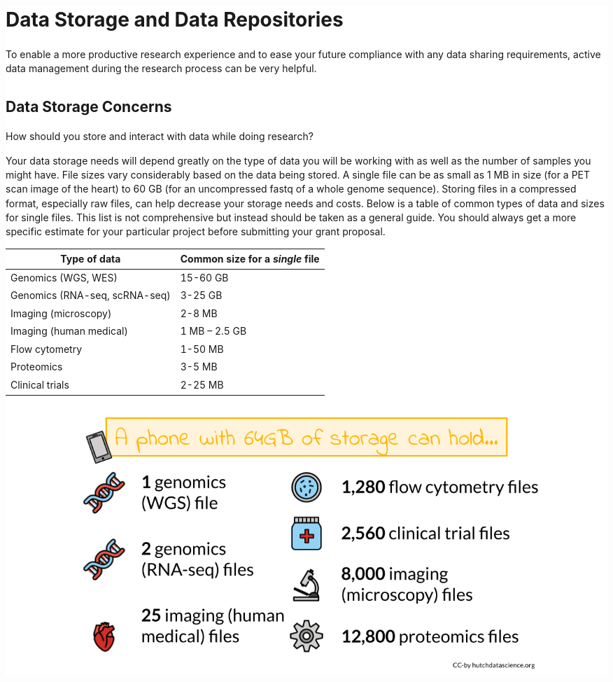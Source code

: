 # Data Storage and Data Repositories

To enable a more productive research experience and to ease your future compliance with any data sharing requirements, active data management during the research process can be very helpful.  


## Data Storage Concerns

<div class = "question">

How should you store and interact with data while doing research?
</div>

Your data storage needs will depend greatly on the type of data you will be working with as well as the number of samples you might have. File sizes vary considerably based on the data being stored. A single file can be as small as 1 MB in size (for a PET scan image of the heart) to 60 GB (for an uncompressed fastq of a whole genome sequence). Storing files in a compressed format, especially raw files, can help decrease your storage needs and costs. Below is a table of common types of data and sizes for single files. This list is not comprehensive but instead should be taken as a general guide. You should always get a more specific estimate for your particular project before submitting your grant proposal.

| **Type of data** | **Common size for a _single_ file** |
|------------------|------------------|
| Genomics (WGS, WES) |	15-60 GB |
| Genomics (RNA-seq, scRNA-seq)| 3-25 GB |
| Imaging (microscopy) | 2-8 MB |
| Imaging (human medical) | 1 MB – 2.5 GB |
| Flow cytometry |	1-50 MB |
| Proteomics | 3-5 MB |
| Clinical trials | 2-25 MB |


<img src="15-data-storage-and-repos_files/figure-html//1luFoDzF6aDJEebbL6iWoJ_s8s9nQnaWLL5jghbmWdak_g18159f1730a_67_0.png" alt="A cell phone with 64GB of storage can fit 1 WGS file, 2 RNA-seq files, 25 imaging files, and thousands of flow cytometry, clinical trial, microscopy, and proteomics files." width="80%" style="display: block; margin: auto;" />
